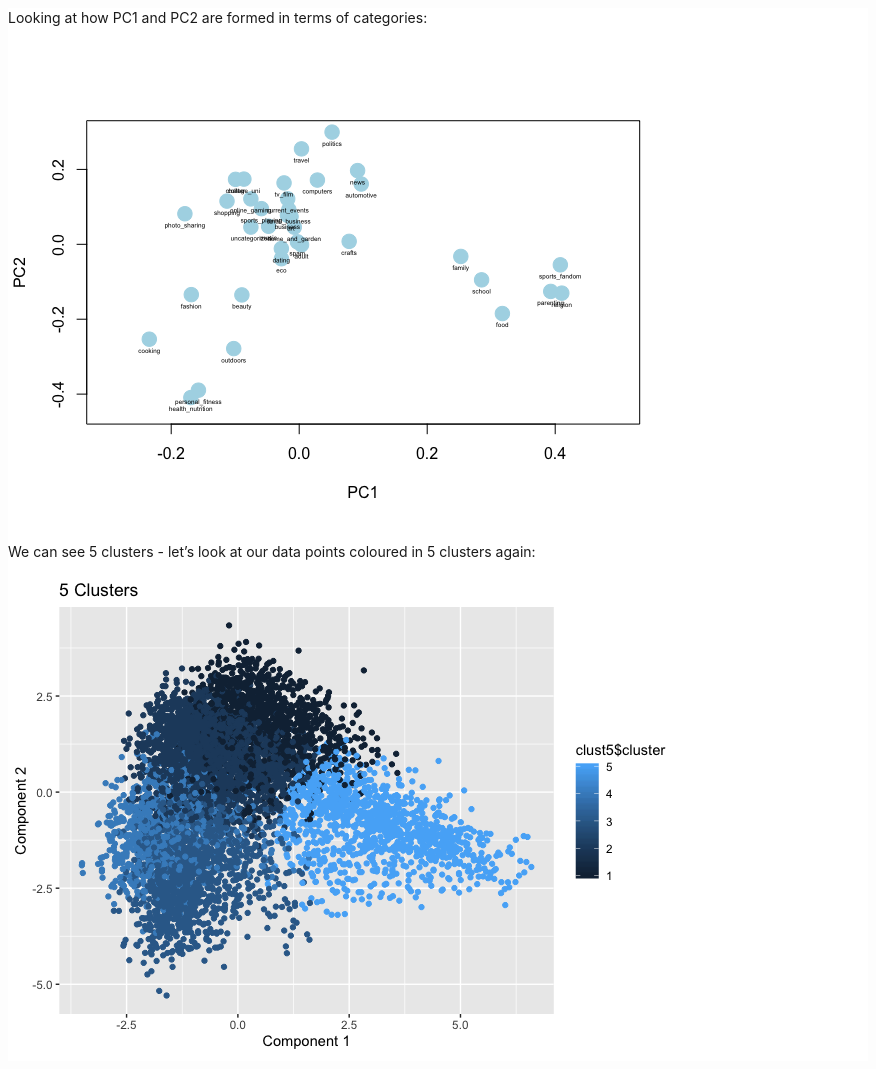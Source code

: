 
Looking at how PC1 and PC2 are formed in terms of categories:

![](PCA_Pts_1.png)

We can see 5 clusters - let’s look at our data points coloured in 5
clusters
again:

![](Chunk_3-1.png)
